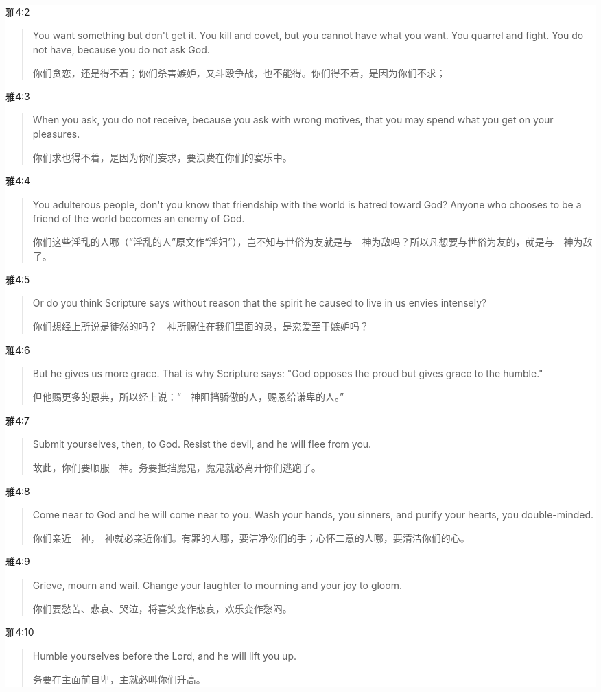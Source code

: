 
雅4:2
> You want something but don't get it. You kill and covet, but you cannot have what you want. You quarrel and fight. You do not have, because you do not ask God.
>
> 你们贪恋，还是得不着；你们杀害嫉妒，又斗殴争战，也不能得。你们得不着，是因为你们不求；


雅4:3
> When you ask, you do not receive, because you ask with wrong motives, that you may spend what you get on your pleasures.
>
> 你们求也得不着，是因为你们妄求，要浪费在你们的宴乐中。


雅4:4
> You adulterous people, don't you know that friendship with the world is hatred toward God? Anyone who chooses to be a friend of the world becomes an enemy of God.
>
> 你们这些淫乱的人哪（“淫乱的人”原文作“淫妇”），岂不知与世俗为友就是与　神为敌吗？所以凡想要与世俗为友的，就是与　神为敌了。


雅4:5
> Or do you think Scripture says without reason that the spirit he caused to live in us envies intensely?
>
> 你们想经上所说是徒然的吗？　神所赐住在我们里面的灵，是恋爱至于嫉妒吗？


雅4:6
> But he gives us more grace. That is why Scripture says: "God opposes the proud but gives grace to the humble."
>
> 但他赐更多的恩典，所以经上说：“　神阻挡骄傲的人，赐恩给谦卑的人。”


雅4:7
> Submit yourselves, then, to God. Resist the devil, and he will flee from you.
>
> 故此，你们要顺服　神。务要抵挡魔鬼，魔鬼就必离开你们逃跑了。


雅4:8
> Come near to God and he will come near to you. Wash your hands, you sinners, and purify your hearts, you double-minded.
>
> 你们亲近　神，　神就必亲近你们。有罪的人哪，要洁净你们的手；心怀二意的人哪，要清洁你们的心。


雅4:9
> Grieve, mourn and wail. Change your laughter to mourning and your joy to gloom.
>
> 你们要愁苦、悲哀、哭泣，将喜笑变作悲哀，欢乐变作愁闷。


雅4:10
> Humble yourselves before the Lord, and he will lift you up.
>
> 务要在主面前自卑，主就必叫你们升高。
